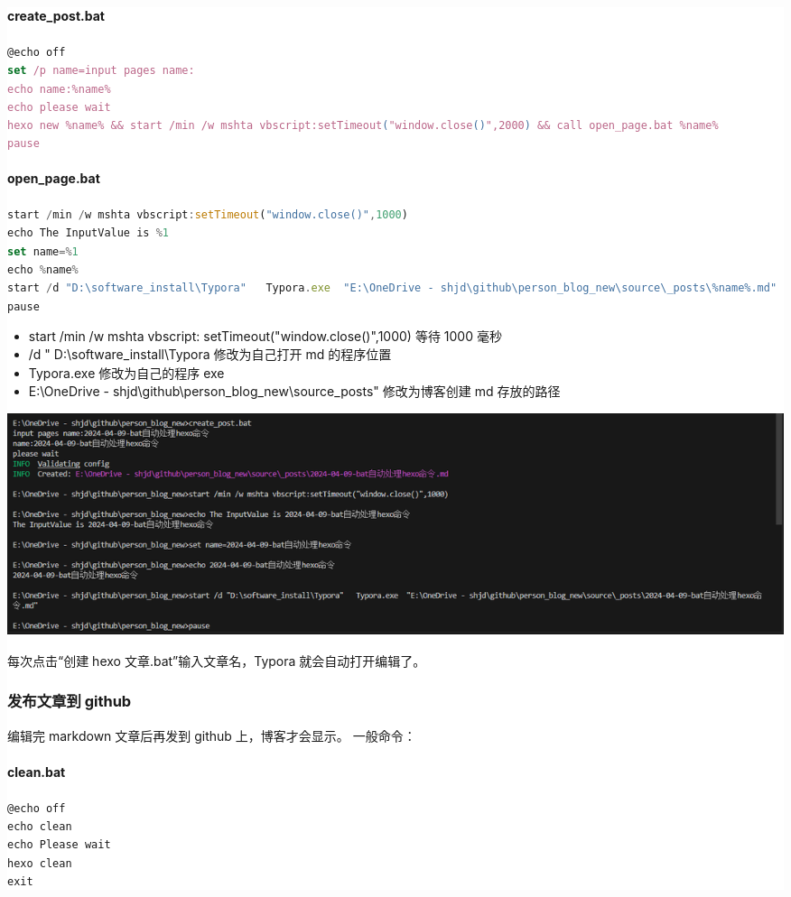 #### create_post.bat

```javascript
@echo off
set /p name=input pages name:
echo name:%name%
echo please wait
hexo new %name% && start /min /w mshta vbscript:setTimeout("window.close()",2000) && call open_page.bat %name%
pause
```

#### open_page.bat

```javascript
start /min /w mshta vbscript:setTimeout("window.close()",1000)
echo The InputValue is %1
set name=%1
echo %name%
start /d "D:\software_install\Typora"   Typora.exe  "E:\OneDrive - shjd\github\person_blog_new\source\_posts\%name%.md"
pause
```

- start /min /w mshta vbscript: setTimeout("window.close()",1000) 等待 1000 毫秒
- /d " D:\software_install\Typora 修改为自己打开 md 的程序位置
- Typora.exe 修改为自己的程序 exe
- E:\OneDrive - shjd\github\person_blog_new\source\_posts\" 修改为博客创建 md 存放的路径

![image-20240409134153885](/imgs/image-20240409134153885.png)

每次点击“创建 hexo 文章.bat”输入文章名，Typora 就会自动打开编辑了。

### 发布文章到 github

编辑完 markdown 文章后再发到 github 上，博客才会显示。 一般命令：

#### clean.bat

```javascript
@echo off
echo clean
echo Please wait
hexo clean
exit
```
